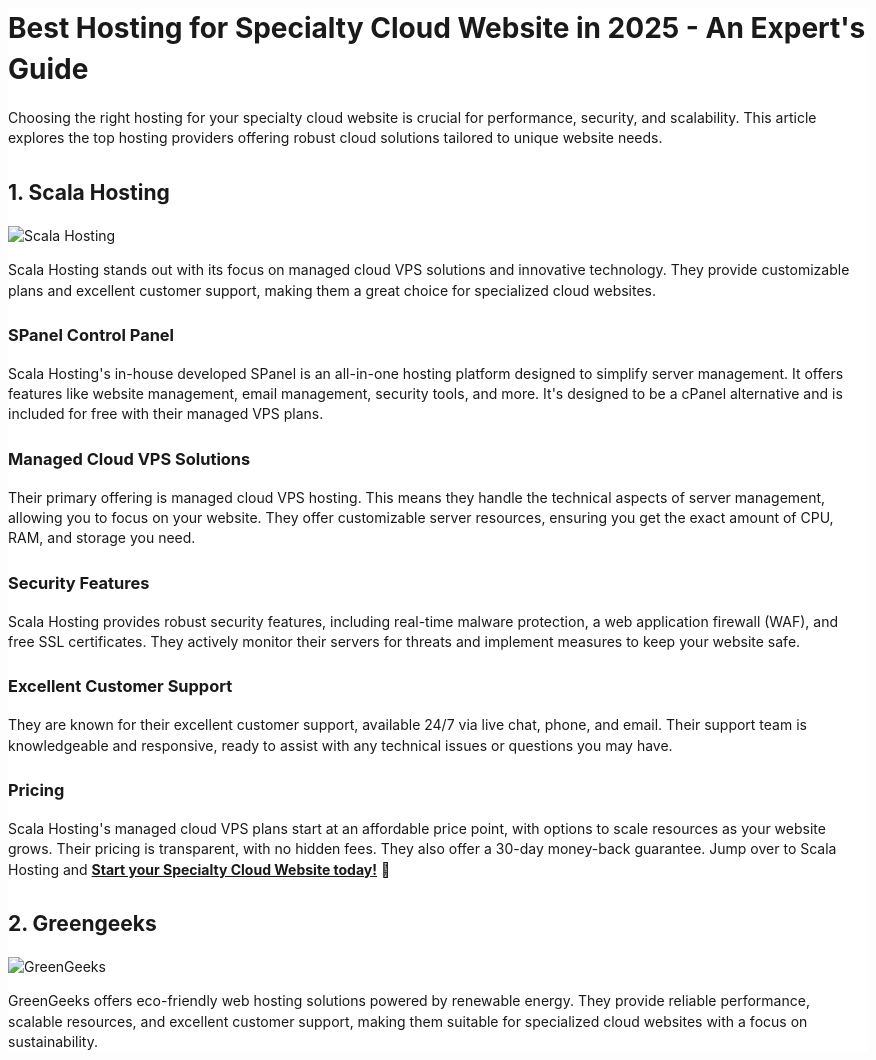 # Best Hosting for Specialty Cloud Website in 2025 - An Expert's Guide

Choosing the right hosting for your specialty cloud website is crucial for performance, security, and scalability. This article explores the top hosting providers offering robust cloud solutions tailored to unique website needs.

## 1. Scala Hosting

![Scala Hosting](https://i.imgur.com/uJ5JIK3.png "Scala Web Hosting")

Scala Hosting stands out with its focus on managed cloud VPS solutions and innovative technology. They provide customizable plans and excellent customer support, making them a great choice for specialized cloud websites.

### SPanel Control Panel
Scala Hosting's in-house developed SPanel is an all-in-one hosting platform designed to simplify server management. It offers features like website management, email management, security tools, and more. It's designed to be a cPanel alternative and is included for free with their managed VPS plans.

### Managed Cloud VPS Solutions
Their primary offering is managed cloud VPS hosting. This means they handle the technical aspects of server management, allowing you to focus on your website. They offer customizable server resources, ensuring you get the exact amount of CPU, RAM, and storage you need.

### Security Features
Scala Hosting provides robust security features, including real-time malware protection, a web application firewall (WAF), and free SSL certificates. They actively monitor their servers for threats and implement measures to keep your website safe.

### Excellent Customer Support
They are known for their excellent customer support, available 24/7 via live chat, phone, and email. Their support team is knowledgeable and responsive, ready to assist with any technical issues or questions you may have.

### Pricing
Scala Hosting's managed cloud VPS plans start at an affordable price point, with options to scale resources as your website grows. Their pricing is transparent, with no hidden fees. They also offer a 30-day money-back guarantee. Jump over to Scala Hosting and **[Start your Specialty Cloud Website today!](https://snipitx.com/scala-jy)** 🚀

## 2. Greengeeks

![GreenGeeks](https://i.imgur.com/eEwuntu.jpg "GreenGeeks Hosting")

GreenGeeks offers eco-friendly web hosting solutions powered by renewable energy. They provide reliable performance, scalable resources, and excellent customer support, making them suitable for specialized cloud websites with a focus on sustainability.
